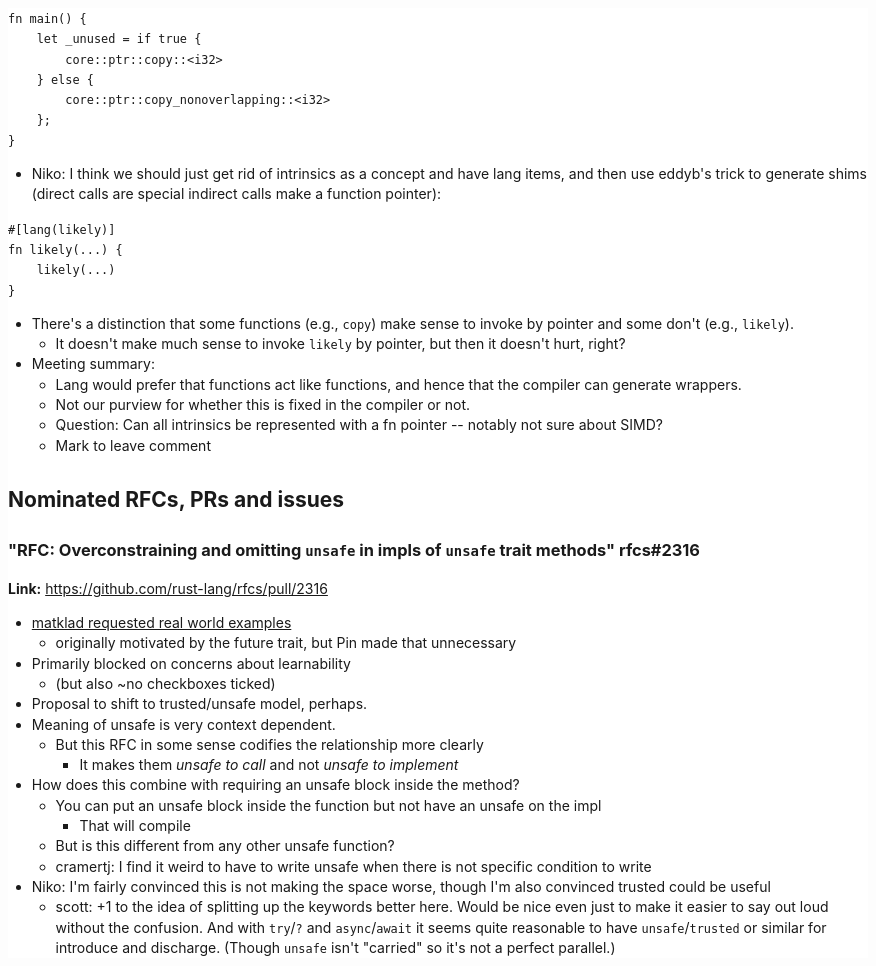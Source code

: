 ```rust=
fn main() {
    let _unused = if true {
        core::ptr::copy::<i32>
    } else {
        core::ptr::copy_nonoverlapping::<i32>
    };
}
```

- Niko: I think we should just get rid of intrinsics as a concept and have lang items, and then use eddyb's trick to generate shims (direct calls are special indirect calls make a function pointer):

```rust=
#[lang(likely)]
fn likely(...) {
    likely(...)
}
```

- There's a distinction that some functions (e.g., `copy`) make sense to invoke by pointer and some don't (e.g., `likely`).
  - It doesn't make much sense to invoke `likely` by pointer, but then it doesn't hurt, right?
- Meeting summary:
  - Lang would prefer that functions act like functions, and hence that the compiler can generate wrappers.
  - Not our purview for whether this is fixed in the compiler or not.
  - Question: Can all intrinsics be represented with a fn pointer -- notably not sure about SIMD?
  - Mark to leave comment

## Nominated RFCs, PRs and issues

### "RFC: Overconstraining and omitting `unsafe` in impls of `unsafe` trait methods" rfcs#2316

**Link:** https://github.com/rust-lang/rfcs/pull/2316

- [matklad requested real world examples](https://github.com/rust-lang/rfcs/pull/2316#issuecomment-823507045)
  - originally motivated by the future trait, but Pin made that unnecessary
- Primarily blocked on concerns about learnability
  - (but also ~no checkboxes ticked)
- Proposal to shift to trusted/unsafe model, perhaps.
- Meaning of unsafe is very context dependent.
  - But this RFC in some sense codifies the relationship more clearly
    - It makes them _unsafe to call_ and not _unsafe to implement_
- How does this combine with requiring an unsafe block inside the method?
  - You can put an unsafe block inside the function but not have an unsafe on the impl
    - That will compile
  - But is this different from any other unsafe function?
  - cramertj: I find it weird to have to write unsafe when there is not specific condition to write
- Niko: I'm fairly convinced this is not making the space worse, though I'm also convinced trusted could be useful
  - scott: +1 to the idea of splitting up the keywords better here. Would be nice even just to make it easier to say out loud without the confusion. And with `try`/`?` and `async`/`await` it seems quite reasonable to have `unsafe`/`trusted` or similar for introduce and discharge. (Though `unsafe` isn't "carried" so it's not a perfect parallel.)
